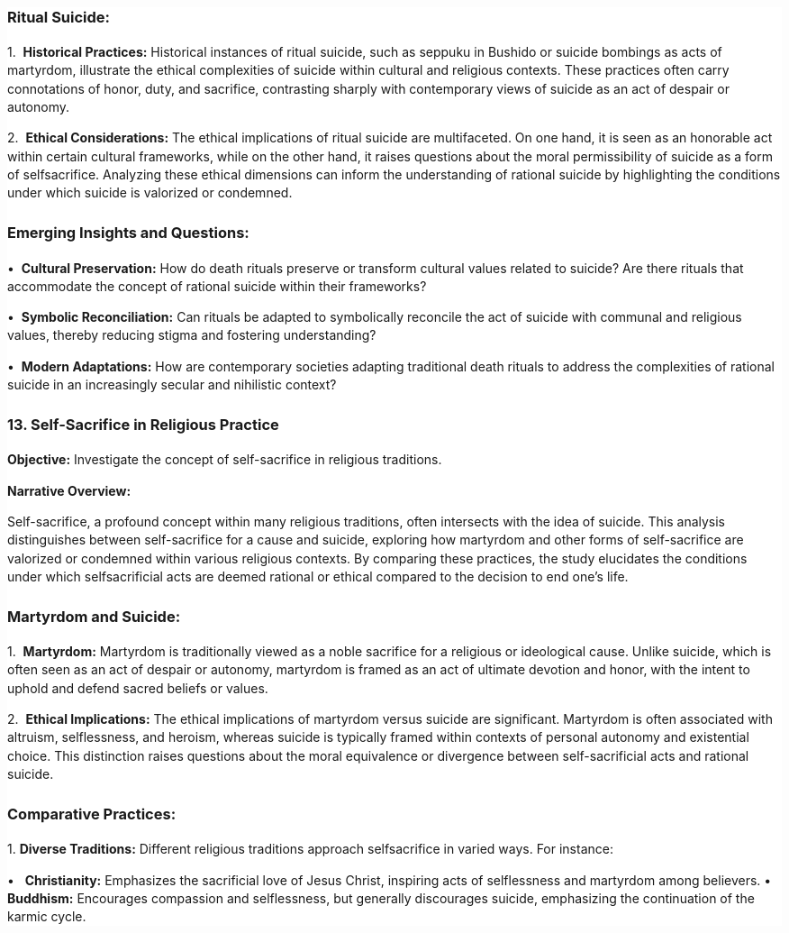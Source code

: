 ### **Ritual Suicide:**

1\.  **Historical Practices:** Historical instances of ritual suicide, such as seppuku in Bushido or suicide bombings as acts of martyrdom, illustrate the ethical complexities of suicide within cultural and religious contexts. These practices often carry connotations of honor, duty, and sacrifice, contrasting sharply with contemporary views of suicide as an act of despair or autonomy.

2.  **Ethical Considerations:** The ethical implications of ritual suicide are multifaceted. On one hand, it is seen as an honorable act within certain cultural frameworks, while on the other hand, it raises questions about the moral permissibility of suicide as a form of selfsacrifice. Analyzing these ethical dimensions can inform the understanding of rational suicide by highlighting the conditions under which suicide is valorized or condemned.

### **Emerging Insights and Questions:**

•  **Cultural Preservation:** How do death rituals preserve or transform cultural values related to suicide? Are there rituals that accommodate the concept of rational suicide within their frameworks?

•  **Symbolic Reconciliation:** Can rituals be adapted to symbolically reconcile the act of suicide with communal and religious values, thereby reducing stigma and fostering understanding?

•  **Modern Adaptations:** How are contemporary societies adapting traditional death rituals to address the complexities of rational suicide in an increasingly secular and nihilistic context?

### **13\. Self-Sacrifice in Religious Practice**

**Objective:** Investigate the concept of self-sacrifice in religious traditions.

**Narrative Overview:**

Self-sacrifice, a profound concept within many religious traditions, often intersects with the idea of suicide. This analysis distinguishes between self-sacrifice for a cause and suicide, exploring how martyrdom and other forms of self-sacrifice are valorized or condemned within various religious contexts. By comparing these practices, the study elucidates the conditions under which selfsacrificial acts are deemed rational or ethical compared to the decision to end one’s life.

### **Martyrdom and Suicide:**

1\.  **Martyrdom:** Martyrdom is traditionally viewed as a noble sacrifice for a religious or ideological cause. Unlike suicide, which is often seen as an act of despair or autonomy, martyrdom is framed as an act of ultimate devotion and honor, with the intent to uphold and defend sacred beliefs or values.

2.  **Ethical Implications:** The ethical implications of martyrdom versus suicide are significant. Martyrdom is often associated with altruism, selflessness, and heroism, whereas suicide is typically framed within contexts of personal autonomy and existential choice. This distinction raises questions about the moral equivalence or divergence between self-sacrificial acts and rational suicide.

### **Comparative Practices:**

1\. **Diverse Traditions:** Different religious traditions approach selfsacrifice in varied ways. For instance:

•   **Christianity:** Emphasizes the sacrificial love of Jesus Christ, inspiring acts of selflessness and martyrdom among believers. • **Buddhism:** Encourages compassion and selflessness, but generally discourages suicide, emphasizing the continuation of the karmic cycle.
